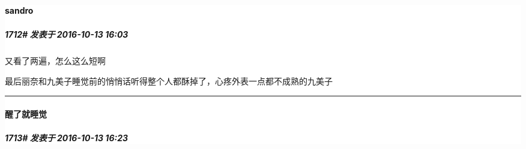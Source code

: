 ####  sandro  
##### 1712#       发表于 2016-10-13 16:03




又看了两遍，怎么这么短啊

最后丽奈和九美子睡觉前的悄悄话听得整个人都酥掉了，心疼外表一点都不成熟的九美子







-----

####  醒了就睡觉  
##### 1713#       发表于 2016-10-13 16:23




